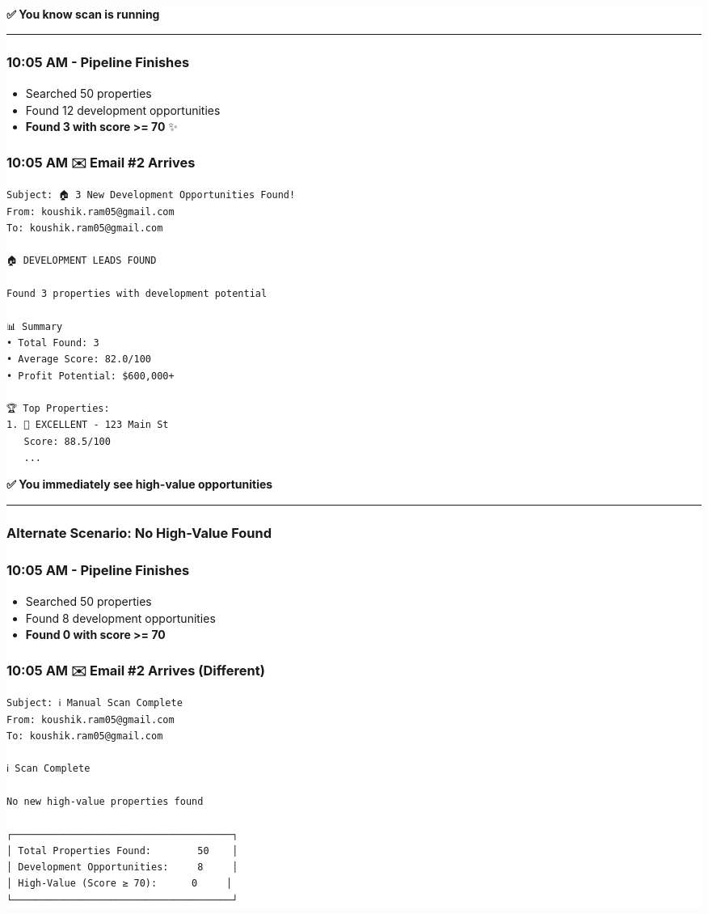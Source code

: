 **✅ You know scan is running**

---

### **10:05 AM** - Pipeline Finishes
- Searched 50 properties
- Found 12 development opportunities
- **Found 3 with score >= 70** ✨

### **10:05 AM** ✉️ Email #2 Arrives
```
Subject: 🏠 3 New Development Opportunities Found!
From: koushik.ram05@gmail.com
To: koushik.ram05@gmail.com

🏠 DEVELOPMENT LEADS FOUND

Found 3 properties with development potential

📊 Summary
• Total Found: 3
• Average Score: 82.0/100
• Profit Potential: $600,000+

🏆 Top Properties:
1. 🔴 EXCELLENT - 123 Main St
   Score: 88.5/100
   ...
```

**✅ You immediately see high-value opportunities**

---

### **Alternate Scenario: No High-Value Found**

### **10:05 AM** - Pipeline Finishes
- Searched 50 properties
- Found 8 development opportunities
- **Found 0 with score >= 70**

### **10:05 AM** ✉️ Email #2 Arrives (Different)
```
Subject: ℹ️ Manual Scan Complete
From: koushik.ram05@gmail.com
To: koushik.ram05@gmail.com

ℹ️ Scan Complete

No new high-value properties found

┌──────────────────────────────────────┐
│ Total Properties Found:        50    │
│ Development Opportunities:     8     │
│ High-Value (Score ≥ 70):      0     │
└──────────────────────────────────────┘
```
